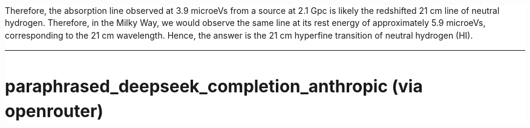 Therefore, the absorption line observed at 3.9 microeVs from a source at 2.1 Gpc is likely the redshifted 21 cm line of neutral hydrogen. Therefore, in the Milky Way, we would observe the same line at its rest energy of approximately 5.9 microeVs, corresponding to the 21 cm wavelength. Hence, the answer is the 21 cm hyperfine transition of neutral hydrogen (HI).

---

# paraphrased_deepseek_completion_anthropic (via openrouter)
